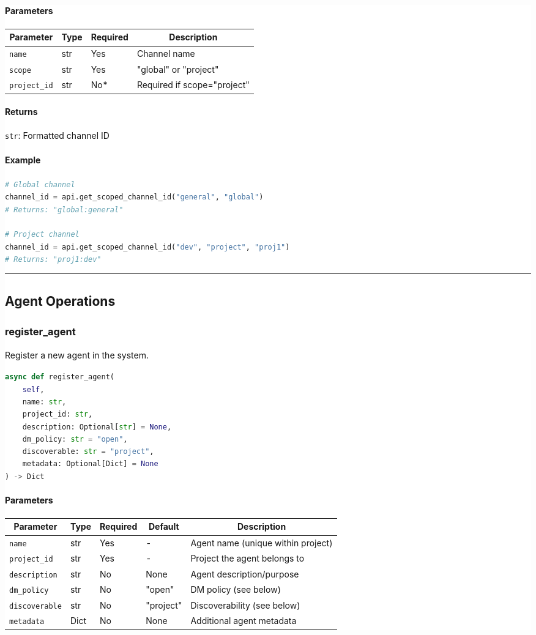 #### Parameters

| Parameter | Type | Required | Description |
|-----------|------|----------|-------------|
| `name` | str | Yes | Channel name |
| `scope` | str | Yes | "global" or "project" |
| `project_id` | str | No* | Required if scope="project" |

#### Returns

`str`: Formatted channel ID

#### Example

```python
# Global channel
channel_id = api.get_scoped_channel_id("general", "global")
# Returns: "global:general"

# Project channel
channel_id = api.get_scoped_channel_id("dev", "project", "proj1")
# Returns: "proj1:dev"
```

---

## Agent Operations

### register_agent

Register a new agent in the system.

```python
async def register_agent(
    self,
    name: str,
    project_id: str,
    description: Optional[str] = None,
    dm_policy: str = "open",
    discoverable: str = "project",
    metadata: Optional[Dict] = None
) -> Dict
```

#### Parameters

| Parameter | Type | Required | Default | Description |
|-----------|------|----------|---------|-------------|
| `name` | str | Yes | - | Agent name (unique within project) |
| `project_id` | str | Yes | - | Project the agent belongs to |
| `description` | str | No | None | Agent description/purpose |
| `dm_policy` | str | No | "open" | DM policy (see below) |
| `discoverable` | str | No | "project" | Discoverability (see below) |
| `metadata` | Dict | No | None | Additional agent metadata |

